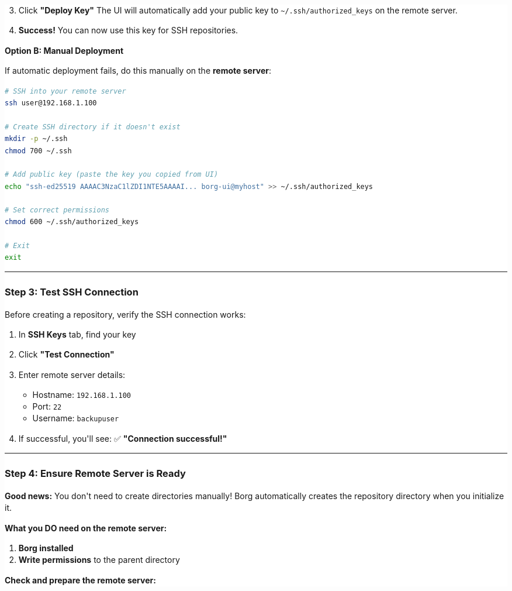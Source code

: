 3. Click **"Deploy Key"**
   The UI will automatically add your public key to `~/.ssh/authorized_keys` on the remote server.

4. **Success!**
   You can now use this key for SSH repositories.

**Option B: Manual Deployment**

If automatic deployment fails, do this manually on the **remote server**:

```bash
# SSH into your remote server
ssh user@192.168.1.100

# Create SSH directory if it doesn't exist
mkdir -p ~/.ssh
chmod 700 ~/.ssh

# Add public key (paste the key you copied from UI)
echo "ssh-ed25519 AAAAC3NzaC1lZDI1NTE5AAAAI... borg-ui@myhost" >> ~/.ssh/authorized_keys

# Set correct permissions
chmod 600 ~/.ssh/authorized_keys

# Exit
exit
```

---

### Step 3: Test SSH Connection

Before creating a repository, verify the SSH connection works:

1. In **SSH Keys** tab, find your key
2. Click **"Test Connection"**
3. Enter remote server details:
   - Hostname: `192.168.1.100`
   - Port: `22`
   - Username: `backupuser`

4. If successful, you'll see: ✅ **"Connection successful!"**

---

### Step 4: Ensure Remote Server is Ready

**Good news:** You don't need to create directories manually! Borg automatically creates the repository directory when you initialize it.

**What you DO need on the remote server:**

1. **Borg installed**
2. **Write permissions** to the parent directory

**Check and prepare the remote server:**
